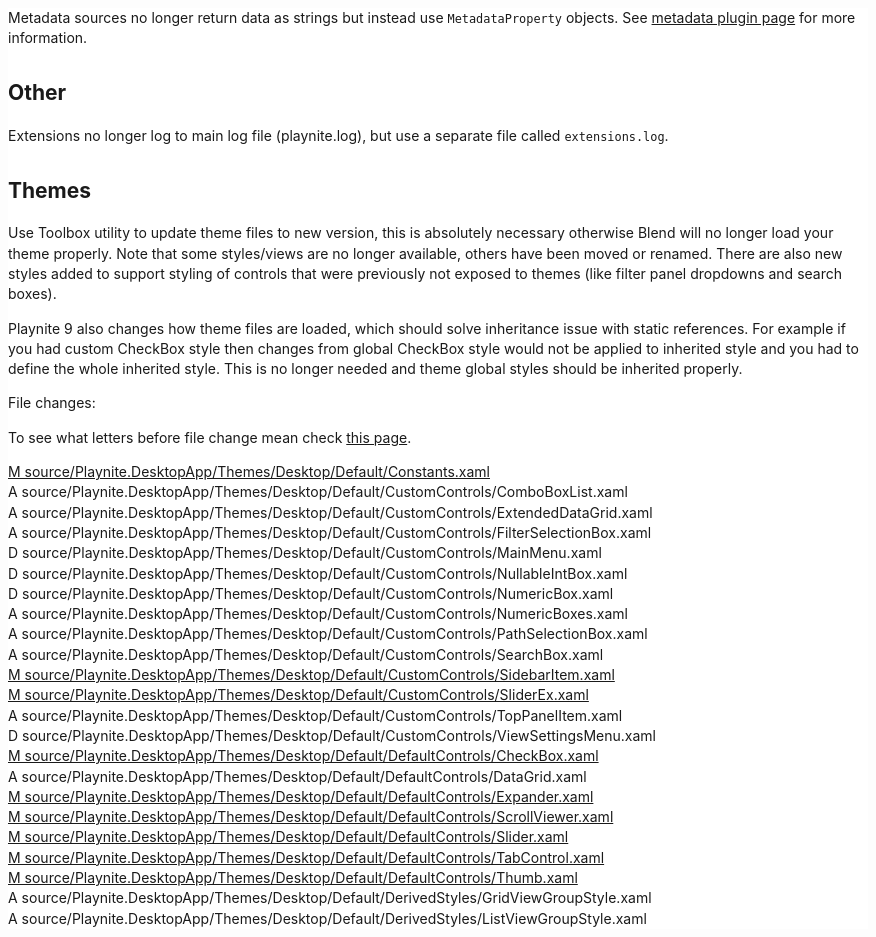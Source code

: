 Metadata sources no longer return data as strings but instead use `MetadataProperty` objects. See [metadata plugin page](extensions/metadataPlugins.md#metadataproperty) for more information.

Other
---------------------

Extensions no longer log to main log file (playnite.log), but use a separate file called `extensions.log`.

Themes
---------------------

Use Toolbox utility to update theme files to new version, this is absolutely necessary otherwise Blend will no longer load your theme properly. Note that some styles/views are no longer available, others have been moved or renamed. There are also new styles added to support styling of controls that were previously not exposed to themes (like filter panel dropdowns and search boxes).

Playnite 9 also changes how theme files are loaded, which should solve inheritance issue with static references. For example if you had custom CheckBox style then changes from global CheckBox style would not be applied to inherited style and you had to define the whole inherited style. This is no longer needed and theme global styles should be inherited properly.

File changes:

To see what letters before file change mean check [this page](https://git-scm.com/docs/git-diff#Documentation/git-diff.txt---diff-filterACDMRTUXB82308203).

[M	source/Playnite.DesktopApp/Themes/Desktop/Default/Constants.xaml](https://playnite.link/themechangelog/1.9.0-2.0.0/Playnite.DesktopApp_Themes_Desktop_Default_Constants.xaml.html)  
A	source/Playnite.DesktopApp/Themes/Desktop/Default/CustomControls/ComboBoxList.xaml  
A	source/Playnite.DesktopApp/Themes/Desktop/Default/CustomControls/ExtendedDataGrid.xaml  
A	source/Playnite.DesktopApp/Themes/Desktop/Default/CustomControls/FilterSelectionBox.xaml  
D	source/Playnite.DesktopApp/Themes/Desktop/Default/CustomControls/MainMenu.xaml  
D	source/Playnite.DesktopApp/Themes/Desktop/Default/CustomControls/NullableIntBox.xaml  
D	source/Playnite.DesktopApp/Themes/Desktop/Default/CustomControls/NumericBox.xaml  
A	source/Playnite.DesktopApp/Themes/Desktop/Default/CustomControls/NumericBoxes.xaml  
A	source/Playnite.DesktopApp/Themes/Desktop/Default/CustomControls/PathSelectionBox.xaml  
A	source/Playnite.DesktopApp/Themes/Desktop/Default/CustomControls/SearchBox.xaml  
[M	source/Playnite.DesktopApp/Themes/Desktop/Default/CustomControls/SidebarItem.xaml](https://playnite.link/themechangelog/1.9.0-2.0.0/Playnite.DesktopApp_Themes_Desktop_Default_CustomControls_SidebarItem.xaml.html)  
[M	source/Playnite.DesktopApp/Themes/Desktop/Default/CustomControls/SliderEx.xaml](https://playnite.link/themechangelog/1.9.0-2.0.0/Playnite.DesktopApp_Themes_Desktop_Default_CustomControls_SliderEx.xaml.html)  
A	source/Playnite.DesktopApp/Themes/Desktop/Default/CustomControls/TopPanelItem.xaml  
D	source/Playnite.DesktopApp/Themes/Desktop/Default/CustomControls/ViewSettingsMenu.xaml  
[M	source/Playnite.DesktopApp/Themes/Desktop/Default/DefaultControls/CheckBox.xaml](https://playnite.link/themechangelog/1.9.0-2.0.0/Playnite.DesktopApp_Themes_Desktop_Default_DefaultControls_CheckBox.xaml.html)  
A	source/Playnite.DesktopApp/Themes/Desktop/Default/DefaultControls/DataGrid.xaml  
[M	source/Playnite.DesktopApp/Themes/Desktop/Default/DefaultControls/Expander.xaml](https://playnite.link/themechangelog/1.9.0-2.0.0/Playnite.DesktopApp_Themes_Desktop_Default_DefaultControls_Expander.xaml.html)  
[M	source/Playnite.DesktopApp/Themes/Desktop/Default/DefaultControls/ScrollViewer.xaml](https://playnite.link/themechangelog/1.9.0-2.0.0/Playnite.DesktopApp_Themes_Desktop_Default_DefaultControls_ScrollViewer.xaml.html)  
[M	source/Playnite.DesktopApp/Themes/Desktop/Default/DefaultControls/Slider.xaml](https://playnite.link/themechangelog/1.9.0-2.0.0/Playnite.DesktopApp_Themes_Desktop_Default_DefaultControls_Slider.xaml.html)  
[M	source/Playnite.DesktopApp/Themes/Desktop/Default/DefaultControls/TabControl.xaml](https://playnite.link/themechangelog/1.9.0-2.0.0/Playnite.DesktopApp_Themes_Desktop_Default_DefaultControls_TabControl.xaml.html)  
[M	source/Playnite.DesktopApp/Themes/Desktop/Default/DefaultControls/Thumb.xaml](https://playnite.link/themechangelog/1.9.0-2.0.0/Playnite.DesktopApp_Themes_Desktop_Default_DefaultControls_Thumb.xaml.html)  
A	source/Playnite.DesktopApp/Themes/Desktop/Default/DerivedStyles/GridViewGroupStyle.xaml  
A	source/Playnite.DesktopApp/Themes/Desktop/Default/DerivedStyles/ListViewGroupStyle.xaml  